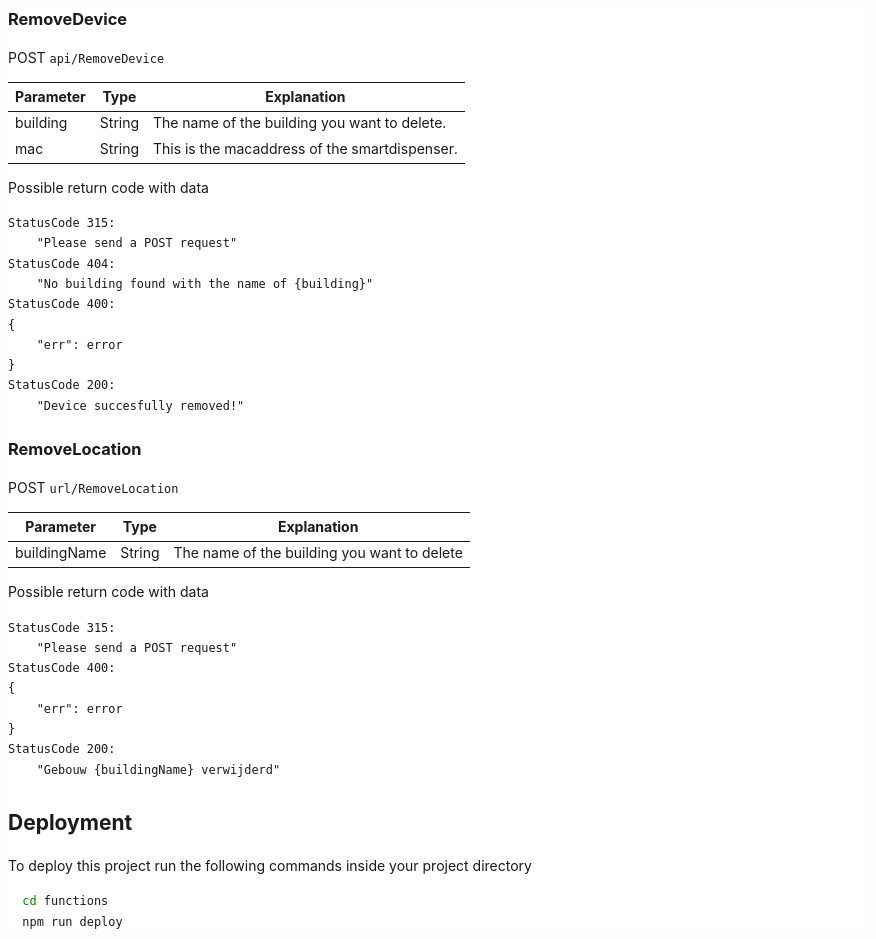 
### RemoveDevice

POST `api/RemoveDevice`

| **Parameter** | **Type** | **Explanation**                               |
| ------------- | -------- | --------------------------------------------- |
| building      | String   | The name of the building you want to delete.  |
| mac           | String   | This is the macaddress of the smartdispenser. |

Possible return code with data
```
StatusCode 315:
    "Please send a POST request"
StatusCode 404:
    "No building found with the name of {building}"
StatusCode 400:
{
    "err": error
}
StatusCode 200:
    "Device succesfully removed!"
```

### RemoveLocation

POST `url/RemoveLocation`

| **Parameter** | **Type** | **Explanation**                             |
| ------------- | -------- | ------------------------------------------- |
| buildingName  | String   | The name of the building you want to delete |

Possible return code with data
```
StatusCode 315:
    "Please send a POST request"
StatusCode 400:
{
    "err": error
}
StatusCode 200:
    "Gebouw {buildingName} verwijderd"

```
## Deployment

To deploy this project run the following commands inside your project directory

```bash
  cd functions
  npm run deploy
```
